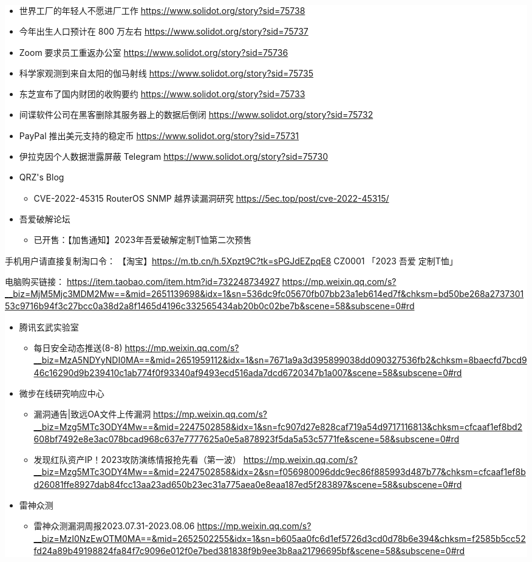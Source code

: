   - 世界工厂的年轻人不愿进厂工作
https://www.solidot.org/story?sid=75738

  - 今年出生人口预计在 800 万左右
https://www.solidot.org/story?sid=75737

  - Zoom 要求员工重返办公室
https://www.solidot.org/story?sid=75736

  - 科学家观测到来自太阳的伽马射线
https://www.solidot.org/story?sid=75735

  - 东芝宣布了国内财团的收购要约
https://www.solidot.org/story?sid=75733

  - 间谍软件公司在黑客删除其服务器上的数据后倒闭
https://www.solidot.org/story?sid=75732

  - PayPal 推出美元支持的稳定币
https://www.solidot.org/story?sid=75731

  - 伊拉克因个人数据泄露屏蔽 Telegram
https://www.solidot.org/story?sid=75730

- QRZ's Blog
  - CVE-2022-45315 RouterOS SNMP 越界读漏洞研究
https://5ec.top/post/cve-2022-45315/

- 吾爱破解论坛
  - 已开售：【加售通知】2023年吾爱破解定制T恤第二次预售

手机用户请直接复制淘口令：
【淘宝】https://m.tb.cn/h.5Xpzt9C?tk=sPGJdEZpqE8 CZ0001 「2023 吾爱 定制T恤」

电脑购买链接：
https://item.taobao.com/item.htm?id=732248734927
https://mp.weixin.qq.com/s?__biz=MjM5Mjc3MDM2Mw==&mid=2651139698&idx=1&sn=536dc9fc05670fb07bb23a1eb614ed7f&chksm=bd50be268a273730153c9716b94f3c27bcc0a38d2a8f1465d4196c332565434ab20b0c02be7b&scene=58&subscene=0#rd

- 腾讯玄武实验室
  - 每日安全动态推送(8-8)
https://mp.weixin.qq.com/s?__biz=MzA5NDYyNDI0MA==&mid=2651959112&idx=1&sn=7671a9a3d395899038dd090327536fb2&chksm=8baecfd7bcd946c16290d9b239410c1ab774f0f93340af9493ecd516ada7dcd6720347b1a007&scene=58&subscene=0#rd

- 微步在线研究响应中心
  - 漏洞通告|致远OA文件上传漏洞
https://mp.weixin.qq.com/s?__biz=Mzg5MTc3ODY4Mw==&mid=2247502858&idx=1&sn=fc907d27e828caf719a54d9717116813&chksm=cfcaaf1ef8bd2608bf7492e8e3ac078bcad968c637e7777625a0e5a878923f5da5a53c5771fe&scene=58&subscene=0#rd

  - 发现红队资产IP！2023攻防演练情报抢先看（第一波）
https://mp.weixin.qq.com/s?__biz=Mzg5MTc3ODY4Mw==&mid=2247502858&idx=2&sn=f056980096ddc9ec86f885993d487b77&chksm=cfcaaf1ef8bd26081ffe8927dab84fcc13aa23ad650b23ec31a775aea0e8eaa187ed5f283897&scene=58&subscene=0#rd

- 雷神众测
  - 雷神众测漏洞周报2023.07.31-2023.08.06
https://mp.weixin.qq.com/s?__biz=MzI0NzEwOTM0MA==&mid=2652502255&idx=1&sn=b605aa0fc6d1ef5726d3cd0d78b6e394&chksm=f2585b5cc52fd24a89b49198824fa84f7c9096e012f0e7bed381838f9b9ee3b8aa21796695bf&scene=58&subscene=0#rd
